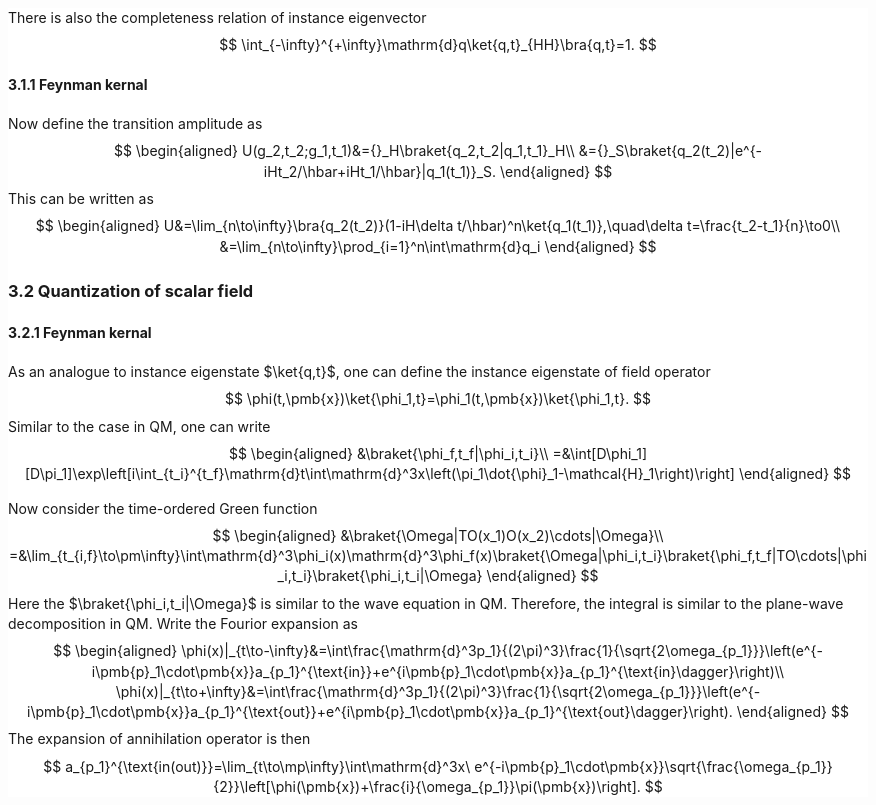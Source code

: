 There is also the completeness relation of instance eigenvector
$$
\int_{-\infty}^{+\infty}\mathrm{d}q\ket{q,t}_{HH}\bra{q,t}=1.
$$

#### 3.1.1 Feynman kernal
Now define the transition amplitude as
$$
\begin{aligned}
U(g_2,t_2;g_1,t_1)&={}_H\braket{q_2,t_2|q_1,t_1}_H\\
&={}_S\braket{q_2(t_2)|e^{-iHt_2/\hbar+iHt_1/\hbar}|q_1(t_1)}_S.
\end{aligned}
$$
This can be written as
$$
\begin{aligned}
U&=\lim_{n\to\infty}\bra{q_2(t_2)}(1-iH\delta t/\hbar)^n\ket{q_1(t_1)},\quad\delta t=\frac{t_2-t_1}{n}\to0\\
&=\lim_{n\to\infty}\prod_{i=1}^n\int\mathrm{d}q_i
\end{aligned}
$$

### 3.2 Quantization of scalar field
#### 3.2.1 Feynman kernal
As an analogue to instance eigenstate $\ket{q,t}$, one can define the instance eigenstate of field operator
$$
\phi(t,\pmb{x})\ket{\phi_1,t}=\phi_1(t,\pmb{x})\ket{\phi_1,t}.
$$
Similar to the case in QM, one can write
$$
\begin{aligned}
&\braket{\phi_f,t_f|\phi_i,t_i}\\
=&\int[D\phi_1][D\pi_1]\exp\left[i\int_{t_i}^{t_f}\mathrm{d}t\int\mathrm{d}^3x\left(\pi_1\dot{\phi}_1-\mathcal{H}_1\right)\right]
\end{aligned}
$$

Now consider the time-ordered Green function
$$
\begin{aligned}
&\braket{\Omega|TO(x_1)O(x_2)\cdots|\Omega}\\
=&\lim_{t_{i,f}\to\pm\infty}\int\mathrm{d}^3\phi_i(x)\mathrm{d}^3\phi_f(x)\braket{\Omega|\phi_i,t_i}\braket{\phi_f,t_f|TO\cdots|\phi_i,t_i}\braket{\phi_i,t_i|\Omega}
\end{aligned}
$$
Here the $\braket{\phi_i,t_i|\Omega}$ is similar to the wave equation in QM. Therefore, the integral is similar to the plane-wave decomposition in QM. Write the Fourior expansion as
$$
\begin{aligned}
\phi(x)|_{t\to-\infty}&=\int\frac{\mathrm{d}^3p_1}{(2\pi)^3}\frac{1}{\sqrt{2\omega_{p_1}}}\left(e^{-i\pmb{p}_1\cdot\pmb{x}}a_{p_1}^{\text{in}}+e^{i\pmb{p}_1\cdot\pmb{x}}a_{p_1}^{\text{in}\dagger}\right)\\
\phi(x)|_{t\to+\infty}&=\int\frac{\mathrm{d}^3p_1}{(2\pi)^3}\frac{1}{\sqrt{2\omega_{p_1}}}\left(e^{-i\pmb{p}_1\cdot\pmb{x}}a_{p_1}^{\text{out}}+e^{i\pmb{p}_1\cdot\pmb{x}}a_{p_1}^{\text{out}\dagger}\right).
\end{aligned}
$$
The expansion of annihilation operator is then
$$
a_{p_1}^{\text{in(out)}}=\lim_{t\to\mp\infty}\int\mathrm{d}^3x\ e^{-i\pmb{p}_1\cdot\pmb{x}}\sqrt{\frac{\omega_{p_1}}{2}}\left[\phi(\pmb{x})+\frac{i}{\omega_{p_1}}\pi(\pmb{x})\right].
$$
